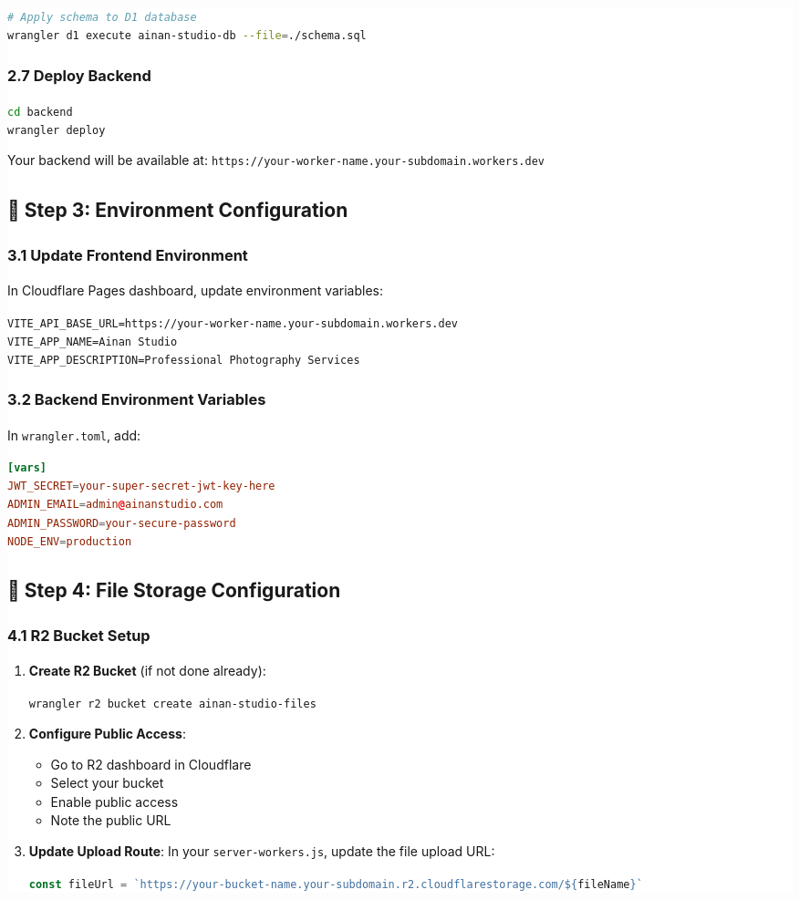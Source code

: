 ```bash
# Apply schema to D1 database
wrangler d1 execute ainan-studio-db --file=./schema.sql
```

### **2.7 Deploy Backend**

```bash
cd backend
wrangler deploy
```

Your backend will be available at: `https://your-worker-name.your-subdomain.workers.dev`

## 🔧 Step 3: Environment Configuration

### **3.1 Update Frontend Environment**

In Cloudflare Pages dashboard, update environment variables:

```
VITE_API_BASE_URL=https://your-worker-name.your-subdomain.workers.dev
VITE_APP_NAME=Ainan Studio
VITE_APP_DESCRIPTION=Professional Photography Services
```

### **3.2 Backend Environment Variables**

In `wrangler.toml`, add:

```toml
[vars]
JWT_SECRET=your-super-secret-jwt-key-here
ADMIN_EMAIL=admin@ainanstudio.com
ADMIN_PASSWORD=your-secure-password
NODE_ENV=production
```

## 📁 Step 4: File Storage Configuration

### **4.1 R2 Bucket Setup**

1. **Create R2 Bucket** (if not done already):
   ```bash
   wrangler r2 bucket create ainan-studio-files
   ```

2. **Configure Public Access**:
   - Go to R2 dashboard in Cloudflare
   - Select your bucket
   - Enable public access
   - Note the public URL

3. **Update Upload Route**:
   In your `server-workers.js`, update the file upload URL:
   ```javascript
   const fileUrl = `https://your-bucket-name.your-subdomain.r2.cloudflarestorage.com/${fileName}`
   ```

